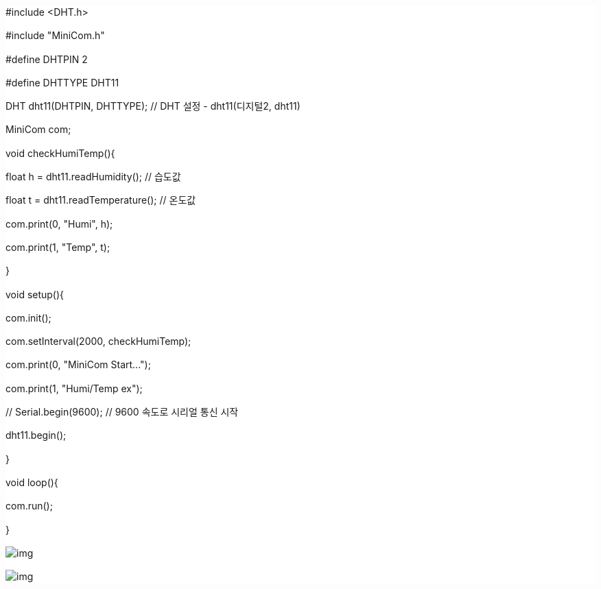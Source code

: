 
\#include <DHT.h>

\#include "MiniCom.h"

\#define DHTPIN 2

\#define DHTTYPE DHT11



DHT dht11(DHTPIN, DHTTYPE); // DHT 설정 - dht11(디지털2, dht11)



MiniCom com;



void checkHumiTemp(){

  float h = dht11.readHumidity(); // 습도값

  float t = dht11.readTemperature(); // 온도값



  com.print(0, "Humi", h);

  com.print(1, "Temp", t);

}



void setup(){

  com.init();

  com.setInterval(2000, checkHumiTemp);

  com.print(0, "MiniCom Start...");

  com.print(1, "Humi/Temp ex");

  // Serial.begin(9600); // 9600 속도로 시리얼 통신 시작

  dht11.begin();

}



void loop(){

  com.run();

}


![img](https://blogfiles.pstatic.net/MjAyMDA5MjFfMTk0/MDAxNjAwNjYyOTI0MzYw.EZ2YN2nrj93nwz3VyxRUl_jetySXIZebCdxF1pncHJog.alAWVyLZBaPTuUxKUKFvlECENR6NTQvWMIXNU6CmAt4g.JPEG.til_t/P20200916_151516554_A9C8B9FB-81D9-43AF-B9B8-0C505112877F.jpg)

![img](https://blogfiles.pstatic.net/MjAyMDA5MjFfNDUg/MDAxNjAwNjU1NzQ5MzQy.7XYBTHtqbf8_Nw3be1Y8qOkHvaejl29jpOcRRmDmcbog.ENzWdyM9Weo6j04PUjrbQTE3_dtg0gvuRJ42KAy0B1Mg.JPEG.til_t/P20200916_161532327_B92DB833-27E3-479E-AB62-B0A277A055CD.jpg)


 